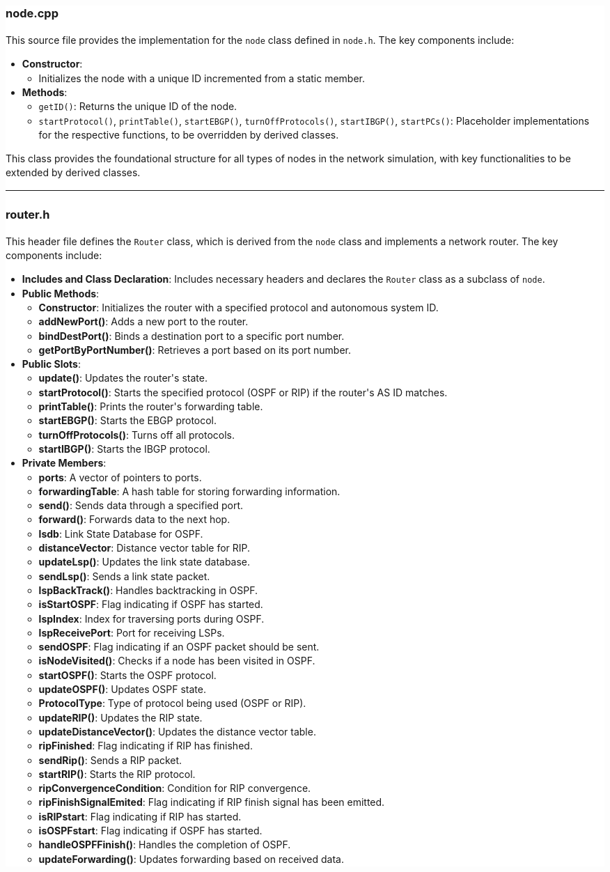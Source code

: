 ### node.cpp

This source file provides the implementation for the `node` class defined in `node.h`. The key components include:

- **Constructor**: 
  - Initializes the node with a unique ID incremented from a static member.
- **Methods**:
  - `getID()`: Returns the unique ID of the node.
  - `startProtocol()`, `printTable()`, `startEBGP()`, `turnOffProtocols()`, `startIBGP()`, `startPCs()`: Placeholder implementations for the respective functions, to be overridden by derived classes.

This class provides the foundational structure for all types of nodes in the network simulation, with key functionalities to be extended by derived classes.

---

### router.h

This header file defines the `Router` class, which is derived from the `node` class and implements a network router. The key components include:

- **Includes and Class Declaration**: Includes necessary headers and declares the `Router` class as a subclass of `node`.
- **Public Methods**:
  - **Constructor**: Initializes the router with a specified protocol and autonomous system ID.
  - **addNewPort()**: Adds a new port to the router.
  - **bindDestPort()**: Binds a destination port to a specific port number.
  - **getPortByPortNumber()**: Retrieves a port based on its port number.
- **Public Slots**:
  - **update()**: Updates the router's state.
  - **startProtocol()**: Starts the specified protocol (OSPF or RIP) if the router's AS ID matches.
  - **printTable()**: Prints the router's forwarding table.
  - **startEBGP()**: Starts the EBGP protocol.
  - **turnOffProtocols()**: Turns off all protocols.
  - **startIBGP()**: Starts the IBGP protocol.
- **Private Members**:
  - **ports**: A vector of pointers to ports.
  - **forwardingTable**: A hash table for storing forwarding information.
  - **send()**: Sends data through a specified port.
  - **forward()**: Forwards data to the next hop.
  - **lsdb**: Link State Database for OSPF.
  - **distanceVector**: Distance vector table for RIP.
  - **updateLsp()**: Updates the link state database.
  - **sendLsp()**: Sends a link state packet.
  - **lspBackTrack()**: Handles backtracking in OSPF.
  - **isStartOSPF**: Flag indicating if OSPF has started.
  - **lspIndex**: Index for traversing ports during OSPF.
  - **lspReceivePort**: Port for receiving LSPs.
  - **sendOSPF**: Flag indicating if an OSPF packet should be sent.
  - **isNodeVisited()**: Checks if a node has been visited in OSPF.
  - **startOSPF()**: Starts the OSPF protocol.
  - **updateOSPF()**: Updates OSPF state.
  - **ProtocolType**: Type of protocol being used (OSPF or RIP).
  - **updateRIP()**: Updates the RIP state.
  - **updateDistanceVector()**: Updates the distance vector table.
  - **ripFinished**: Flag indicating if RIP has finished.
  - **sendRip()**: Sends a RIP packet.
  - **startRIP()**: Starts the RIP protocol.
  - **ripConvergenceCondition**: Condition for RIP convergence.
  - **ripFinishSignalEmited**: Flag indicating if RIP finish signal has been emitted.
  - **isRIPstart**: Flag indicating if RIP has started.
  - **isOSPFstart**: Flag indicating if OSPF has started.
  - **handleOSPFFinish()**: Handles the completion of OSPF.
  - **updateForwarding()**: Updates forwarding based on received data.